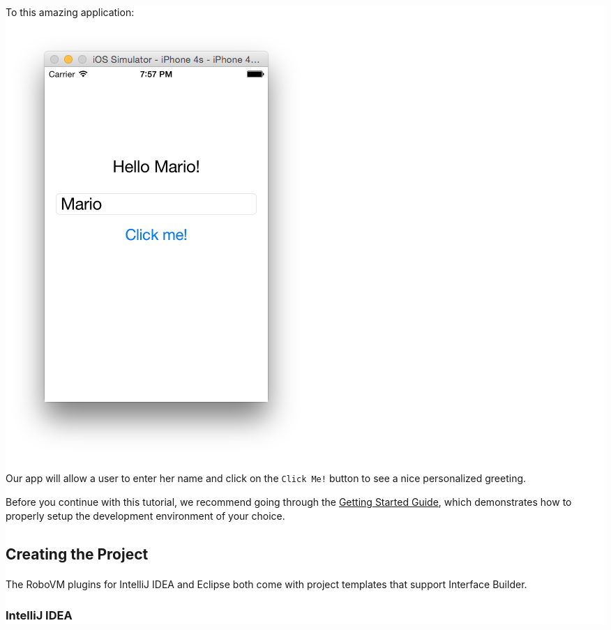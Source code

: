 
To this amazing application:

![images/final-result.png](images/final-result.png)

Our app will allow a user to enter her name and click on the `Click Me!` button to see a nice personalized greeting.

Before you continue with this tutorial, we recommend going through the [Getting Started Guide](/getting-started/introduction.md), which demonstrates how to properly setup the development environment of your choice.

## Creating the Project

The RoboVM plugins for IntelliJ IDEA and Eclipse both come with project templates that support Interface Builder.

### IntelliJ IDEA
